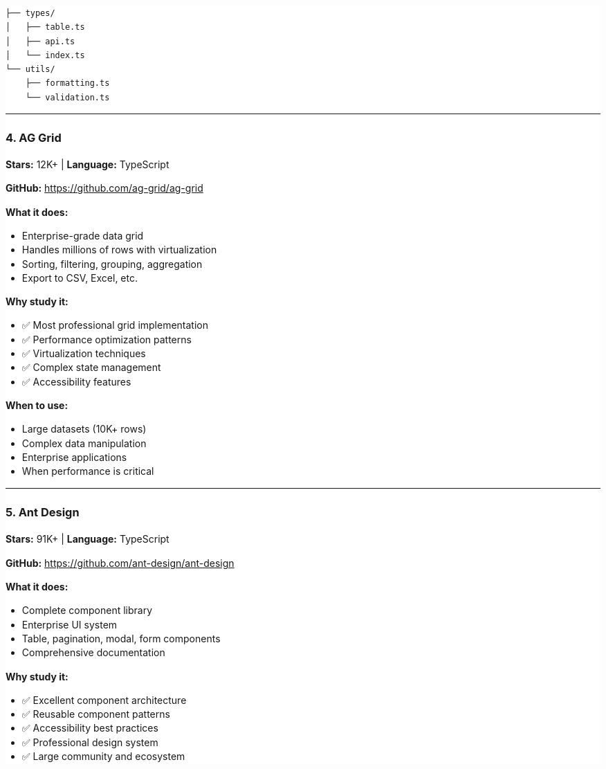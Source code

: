 ```
├── types/
│   ├── table.ts
│   ├── api.ts
│   └── index.ts
└── utils/
    ├── formatting.ts
    └── validation.ts
```

---

### 4. **AG Grid**
**Stars:** 12K+ | **Language:** TypeScript

**GitHub:** https://github.com/ag-grid/ag-grid

**What it does:**
- Enterprise-grade data grid
- Handles millions of rows with virtualization
- Sorting, filtering, grouping, aggregation
- Export to CSV, Excel, etc.

**Why study it:**
- ✅ Most professional grid implementation
- ✅ Performance optimization patterns
- ✅ Virtualization techniques
- ✅ Complex state management
- ✅ Accessibility features

**When to use:**
- Large datasets (10K+ rows)
- Complex data manipulation
- Enterprise applications
- When performance is critical

---

### 5. **Ant Design**
**Stars:** 91K+ | **Language:** TypeScript

**GitHub:** https://github.com/ant-design/ant-design

**What it does:**
- Complete component library
- Enterprise UI system
- Table, pagination, modal, form components
- Comprehensive documentation

**Why study it:**
- ✅ Excellent component architecture
- ✅ Reusable component patterns
- ✅ Accessibility best practices
- ✅ Professional design system
- ✅ Large community and ecosystem
